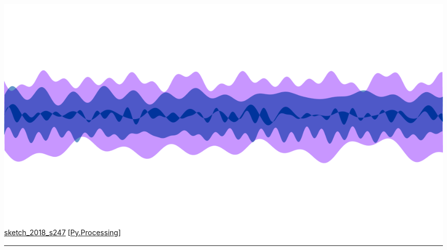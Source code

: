 ![sketch_2018_s247](2021/sketch_2018_s247/4314.png)

[sketch_2018_s247](https://github.com/fkmooney/visual-learning/tree/master/2021/sketch_2018_s247) [[Py.Processing](https://fkmooney.github.io/como-instalar-o-processing-modo-python/index-EN)]

---
